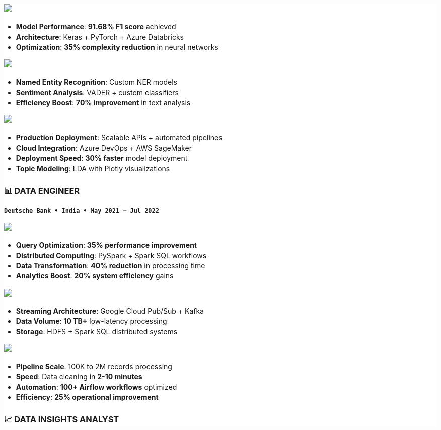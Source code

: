 <img src="https://img.shields.io/badge/🎯_Deep_Learning_Excellence-E74C3C?style=flat-square&labelColor=2C3E50"/>

- **Model Performance**: **91.68% F1 score** achieved
- **Architecture**: Keras + PyTorch + Azure Databricks
- **Optimization**: **35% complexity reduction** in neural networks

<img src="https://img.shields.io/badge/🔍_Advanced_NLP-1ABC9C?style=flat-square&labelColor=2C3E50"/>

- **Named Entity Recognition**: Custom NER models
- **Sentiment Analysis**: VADER + custom classifiers
- **Efficiency Boost**: **70% improvement** in text analysis

<img src="https://img.shields.io/badge/🚀_MLOps_Pipeline-E67E22?style=flat-square&labelColor=2C3E50"/>

- **Production Deployment**: Scalable APIs + automated pipelines
- **Cloud Integration**: Azure DevOps + AWS SageMaker
- **Deployment Speed**: **30% faster** model deployment
- **Topic Modeling**: LDA with Plotly visualizations

</td>
</tr>

<tr>
<td width="50%" valign="top">

### 📊 **DATA ENGINEER**

**`Deutsche Bank • India • May 2021 – Jul 2022`**

<img src="https://img.shields.io/badge/⚡_Big_Data_Processing-9B59B6?style=flat-square&labelColor=2C3E50"/>

- **Query Optimization**: **35% performance improvement**
- **Distributed Computing**: PySpark + Spark SQL workflows
- **Data Transformation**: **40% reduction** in processing time
- **Analytics Boost**: **20% system efficiency** gains

<img src="https://img.shields.io/badge/🌊_Real--Time_Streaming-3498DB?style=flat-square&labelColor=2C3E50"/>

- **Streaming Architecture**: Google Cloud Pub/Sub + Kafka
- **Data Volume**: **10 TB+** low-latency processing
- **Storage**: HDFS + Spark SQL distributed systems

<img src="https://img.shields.io/badge/🔄_ETL_Mastery-16A085?style=flat-square&labelColor=2C3E50"/>

- **Pipeline Scale**: 100K to 2M records processing
- **Speed**: Data cleaning in **2-10 minutes**
- **Automation**: **100+ Airflow workflows** optimized
- **Efficiency**: **25% operational improvement**

</td>
<td width="50%" valign="top">

### 📈 **DATA INSIGHTS ANALYST**
